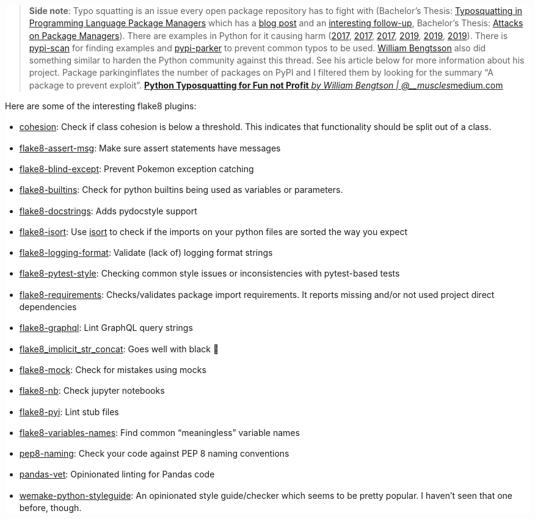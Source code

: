 > **Side note**: Typo squatting is an issue every open package repository has to fight with (Bachelor’s Thesis: [Typosquatting in Programming Language Package Managers](https://incolumitas.com/data/thesis.pdf) which has a [blog post](https://incolumitas.com/2016/06/08/typosquatting-package-managers/) and an [interesting follow-up](https://arxiv.org/pdf/2003.03471.pdf), Bachelor’s Thesis: [Attacks on Package Managers](https://is.muni.cz/th/y41ft/thesis_final_electronic.pdf)). There are examples in Python for it causing harm ([2017](https://mail.python.org/pipermail/security-announce/2017-September/000000.html), [2017](https://www.bleepingcomputer.com/news/security/ten-malicious-libraries-found-on-pypi-python-package-index/), [2017](https://nakedsecurity.sophos.com/2017/09/19/pypi-python-repository-hit-by-typosquatting-sneak-attack/), [2019](https://www.trustwave.com/en-us/resources/blogs/spiderlabs-blog/typosquatting-in-python-repositories/), [2019](https://snyk.io/blog/malicious-packages-found-to-be-typo-squatting-in-pypi/), [2019](https://sysdig.com/blog/malicious-python-libraries-jeilyfish-dateutil/)). There is [pypi-scan](https://github.com/jspeed-meyers/pypi-scan) for finding examples and [pypi-parker](https://pypi.org/project/pypi-parker/) to prevent common typos to be used. [William Bengtsson](undefined) also did something similar to harden the Python community against this thread. See his article below for more information about his project. Package parkinginflates the number of packages on PyPI and I filtered them by looking for the summary “A package to prevent exploit”.
[**Python Typosquatting for Fun not Profit**
*by William Bengtson | @__muscles*medium.com](https://medium.com/@williambengtson/python-typosquatting-for-fun-not-profit-99869579c35d)

Here are some of the interesting flake8 plugins:

* [cohesion](https://github.com/mschwager/cohesion): Check if class cohesion is below a threshold. This indicates that functionality should be split out of a class.

* [flake8-assert-msg](https://pypi.org/project/flake8-assert-msg/): Make sure assert statements have messages
* [flake8-blind-except](https://pypi.org/project/flake8-blind-except/): Prevent Pokemon exception catching
* [flake8-builtins](https://pypi.org/project/flake8-builtins/): Check for python builtins being used as variables or parameters.
* [flake8-docstrings](https://pypi.org/project/flake8-docstrings/): Adds pydocstyle support
* [flake8-isort](https://pypi.org/project/flake8-isort/): Use [isort](https://pypi.python.org/pypi/isort) to check if the imports on your python files are sorted the way you expect
* [flake8-logging-format](https://github.com/globality-corp/flake8-logging-format): Validate (lack of) logging format strings
* [flake8-pytest-style](https://pypi.org/project/flake8-pytest-style/): Checking common style issues or inconsistencies with pytest-based tests
* [flake8-requirements](https://pypi.org/project/flake8-requirements/): Checks/validates package import requirements. It reports missing and/or not used project direct dependencies
* [flake8-graphql](https://pypi.org/project/flake8-graphql/): Lint GraphQL query strings
* [flake8_implicit_str_concat](https://pypi.org/project/flake8_implicit_str_concat/): Goes well with black 🎉
* [flake8-mock](https://pypi.org/project/flake8-mock/): Check for mistakes using mocks
* [flake8-nb](https://pypi.org/project/flake8-nb/): Check jupyter notebooks
* [flake8-pyi](https://pypi.org/project/flake8-pyi/): Lint stub files
* [flake8-variables-names](https://pypi.org/project/flake8-variables-names/): Find common “meaningless” variable names
* [pep8-naming](https://pypi.org/project/pep8-naming/): Check your code against PEP 8 naming conventions
* [pandas-vet](https://pypi.org/project/pandas-vet/): Opinionated linting for Pandas code
* [wemake-python-styleguide](https://pypi.org/project/wemake-python-styleguide/): An opinionated style guide/checker which seems to be pretty popular. I haven’t seen that one before, though.
